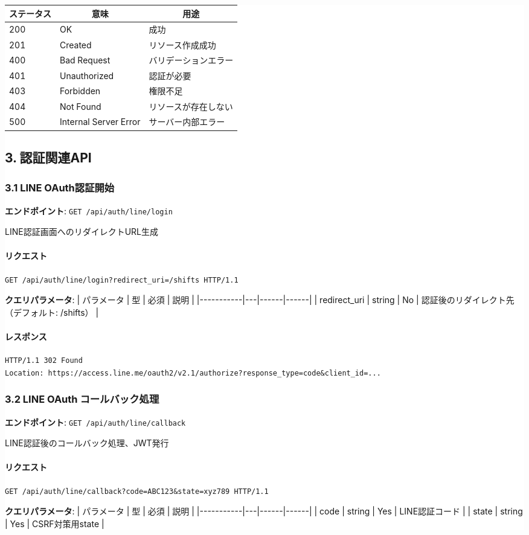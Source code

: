 | ステータス | 意味                  | 用途                 |
| ---------- | --------------------- | -------------------- |
| 200        | OK                    | 成功                 |
| 201        | Created               | リソース作成成功     |
| 400        | Bad Request           | バリデーションエラー |
| 401        | Unauthorized          | 認証が必要           |
| 403        | Forbidden             | 権限不足             |
| 404        | Not Found             | リソースが存在しない |
| 500        | Internal Server Error | サーバー内部エラー   |

## 3. 認証関連API

### 3.1 LINE OAuth認証開始

**エンドポイント**: `GET /api/auth/line/login`

LINE認証画面へのリダイレクトURL生成

#### リクエスト

```http
GET /api/auth/line/login?redirect_uri=/shifts HTTP/1.1
```

**クエリパラメータ**:
| パラメータ | 型 | 必須 | 説明 |
|-----------|---|------|------|
| redirect_uri | string | No | 認証後のリダイレクト先（デフォルト: /shifts） |

#### レスポンス

```http
HTTP/1.1 302 Found
Location: https://access.line.me/oauth2/v2.1/authorize?response_type=code&client_id=...
```

### 3.2 LINE OAuth コールバック処理

**エンドポイント**: `GET /api/auth/line/callback`

LINE認証後のコールバック処理、JWT発行

#### リクエスト

```http
GET /api/auth/line/callback?code=ABC123&state=xyz789 HTTP/1.1
```

**クエリパラメータ**:
| パラメータ | 型 | 必須 | 説明 |
|-----------|---|------|------|
| code | string | Yes | LINE認証コード |
| state | string | Yes | CSRF対策用state |
